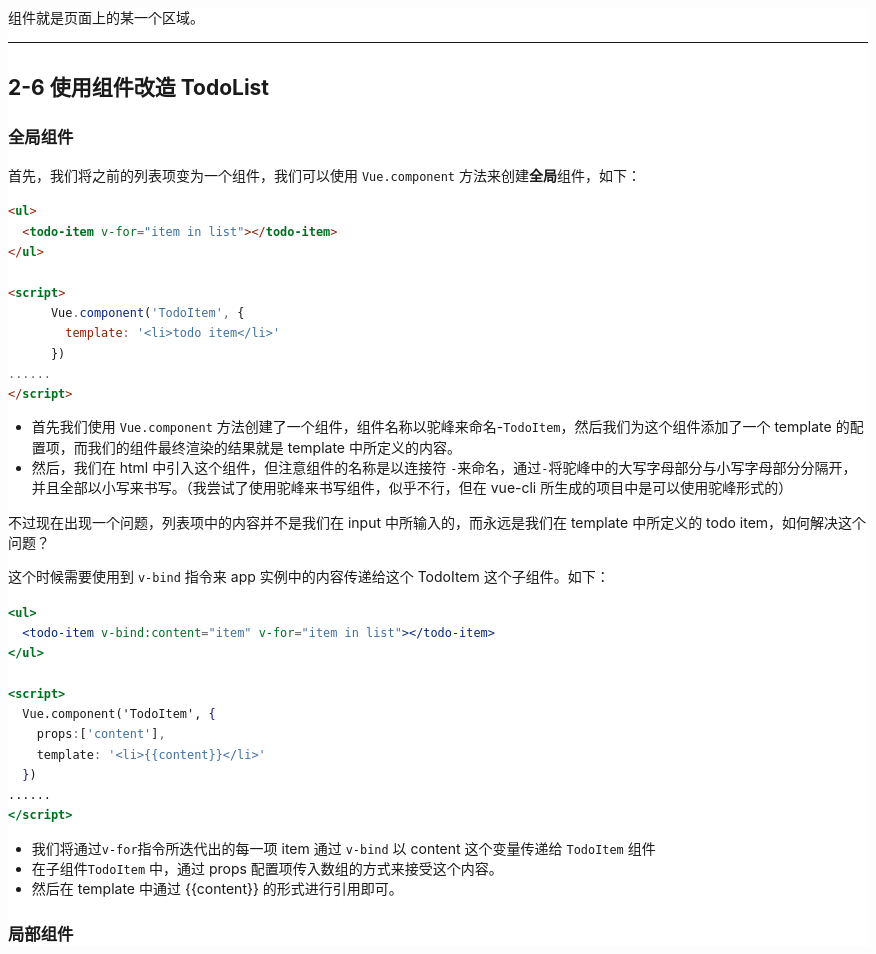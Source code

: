 
组件就是页面上的某一个区域。



---

## 2-6 使用组件改造 TodoList

### 全局组件

首先，我们将之前的列表项变为一个组件，我们可以使用 `Vue.component` 方法来创建**全局**组件，如下：

```html
<ul>
  <todo-item v-for="item in list"></todo-item>
</ul>

<script>
      Vue.component('TodoItem', {
        template: '<li>todo item</li>'
      })
......
</script>
```

- 首先我们使用 `Vue.component` 方法创建了一个组件，组件名称以驼峰来命名-`TodoItem`，然后我们为这个组件添加了一个 template 的配置项，而我们的组件最终渲染的结果就是 template 中所定义的内容。
- 然后，我们在 html 中引入这个组件，但注意组件的名称是以连接符 `-`来命名，通过`-`将驼峰中的大写字母部分与小写字母部分分隔开，并且全部以小写来书写。（我尝试了使用驼峰来书写组件，似乎不行，但在 vue-cli 所生成的项目中是可以使用驼峰形式的）

不过现在出现一个问题，列表项中的内容并不是我们在 input 中所输入的，而永远是我们在 template 中所定义的 todo item，如何解决这个问题？

这个时候需要使用到 `v-bind` 指令来 app 实例中的内容传递给这个 TodoItem 这个子组件。如下：

```jsx
<ul>
  <todo-item v-bind:content="item" v-for="item in list"></todo-item>
</ul>

<script>
  Vue.component('TodoItem', {
    props:['content'],
    template: '<li>{{content}}</li>'
  })
......
</script>
```

- 我们将通过`v-for`指令所迭代出的每一项 item 通过 `v-bind` 以 content 这个变量传递给 `TodoItem` 组件
- 在子组件`TodoItem` 中，通过 props 配置项传入数组的方式来接受这个内容。
- 然后在 template 中通过 {{content}} 的形式进行引用即可。



### 局部组件
